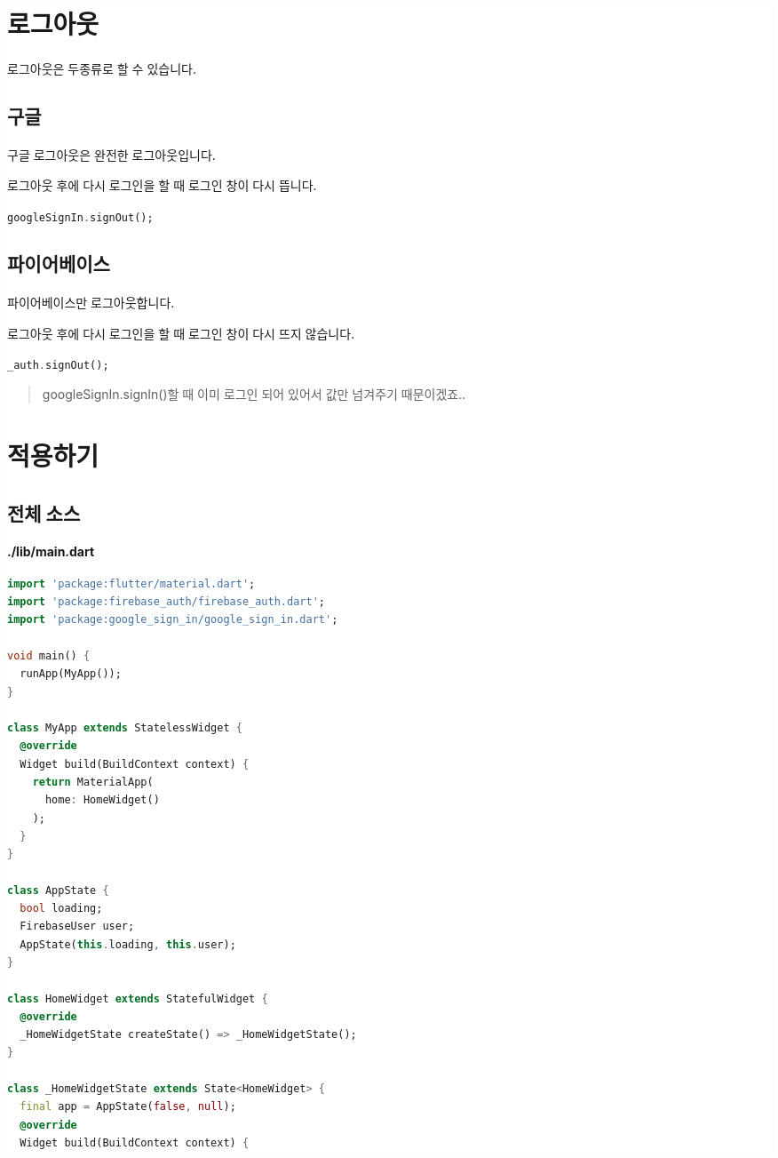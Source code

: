 # 로그아웃

로그아웃은 두종류로 할 수 있습니다.

## 구글

구글 로그아웃은 완전한 로그아웃입니다.

로그아웃 후에 다시 로그인을 할 때 로그인 창이 다시 뜹니다.

```dart
googleSignIn.signOut();
```

## 파이어베이스

파이어베이스만 로그아웃합니다.

로그아웃 후에 다시 로그인을 할 때 로그인 창이 다시 뜨지 않습니다.

```dart
_auth.signOut();
```

> googleSignIn.signIn()할 때 이미 로그인 되어 있어서 값만 넘겨주기 때문이겠죠..

# 적용하기

## 전체 소스

**./lib/main.dart**  
```dart
import 'package:flutter/material.dart';
import 'package:firebase_auth/firebase_auth.dart';
import 'package:google_sign_in/google_sign_in.dart';

void main() { 
  runApp(MyApp());
}

class MyApp extends StatelessWidget {  
  @override
  Widget build(BuildContext context) {
    return MaterialApp(
      home: HomeWidget()
    );
  }
}

class AppState {
  bool loading;
  FirebaseUser user;
  AppState(this.loading, this.user);
}

class HomeWidget extends StatefulWidget {
  @override
  _HomeWidgetState createState() => _HomeWidgetState();  
}

class _HomeWidgetState extends State<HomeWidget> {
  final app = AppState(false, null);  
  @override
  Widget build(BuildContext context) {
```